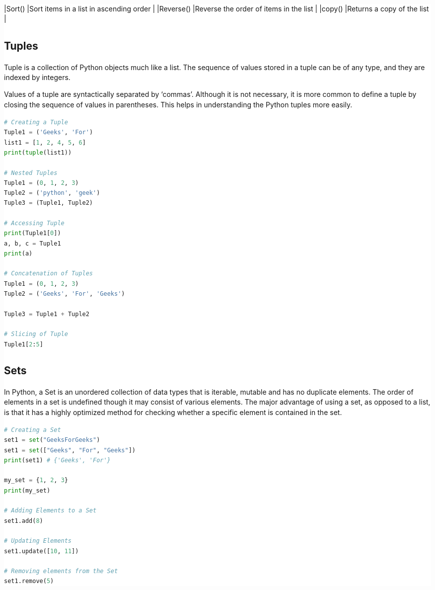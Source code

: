 |Sort()     |Sort items in a list in ascending order    |
|Reverse()  |Reverse the order of items in the list     |
|copy()     |Returns a copy of the list                 |


## Tuples
Tuple is a collection of Python objects much like a list. The sequence of values stored in a tuple can be of any type, and they are indexed by integers. 

Values of a tuple are syntactically separated by ‘commas’. Although it is not necessary, it is more common to define a tuple by closing the sequence of values in parentheses. This helps in understanding the Python tuples more easily.

```py
# Creating a Tuple
Tuple1 = ('Geeks', 'For')
list1 = [1, 2, 4, 5, 6]
print(tuple(list1))

# Nested Tuples
Tuple1 = (0, 1, 2, 3)
Tuple2 = ('python', 'geek')
Tuple3 = (Tuple1, Tuple2)

# Accessing Tuple
print(Tuple1[0])
a, b, c = Tuple1
print(a)

# Concatenation of Tuples
Tuple1 = (0, 1, 2, 3)
Tuple2 = ('Geeks', 'For', 'Geeks')
 
Tuple3 = Tuple1 + Tuple2

# Slicing of Tuple
Tuple1[2:5]
```


## Sets
In Python, a Set is an unordered collection of data types that is iterable, mutable and has no duplicate elements. The order of elements in a set is undefined though it may consist of various elements. The major advantage of using a set, as opposed to a list, is that it has a highly optimized method for checking whether a specific element is contained in the set.

```py
# Creating a Set
set1 = set("GeeksForGeeks")
set1 = set(["Geeks", "For", "Geeks"])
print(set1) # {'Geeks', 'For'}

my_set = {1, 2, 3}
print(my_set)

# Adding Elements to a Set
set1.add(8)

# Updating Elements
set1.update([10, 11])

# Removing elements from the Set
set1.remove(5)
```
